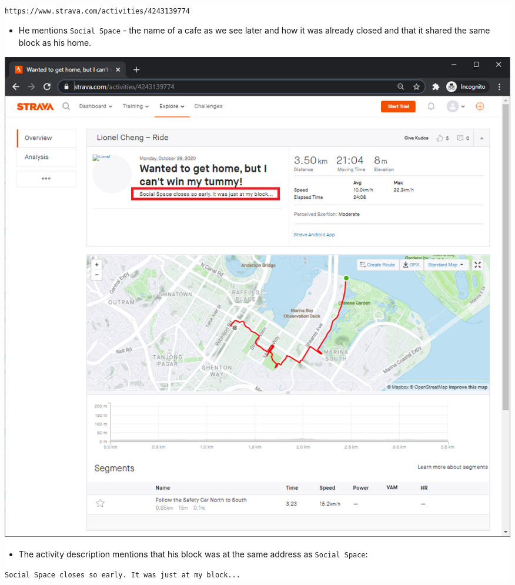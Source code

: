 ```
https://www.strava.com/activities/4243139774
```

- He mentions `Social Space` - the name of a cafe as we see later and how it was already closed and that it shared the same block as his home.

![strava2](osint-and-se-writeups.assets/strava2.png)

- The activity description mentions that his block was at the same address as `Social Space`:

```
Social Space closes so early. It was just at my block...
```
